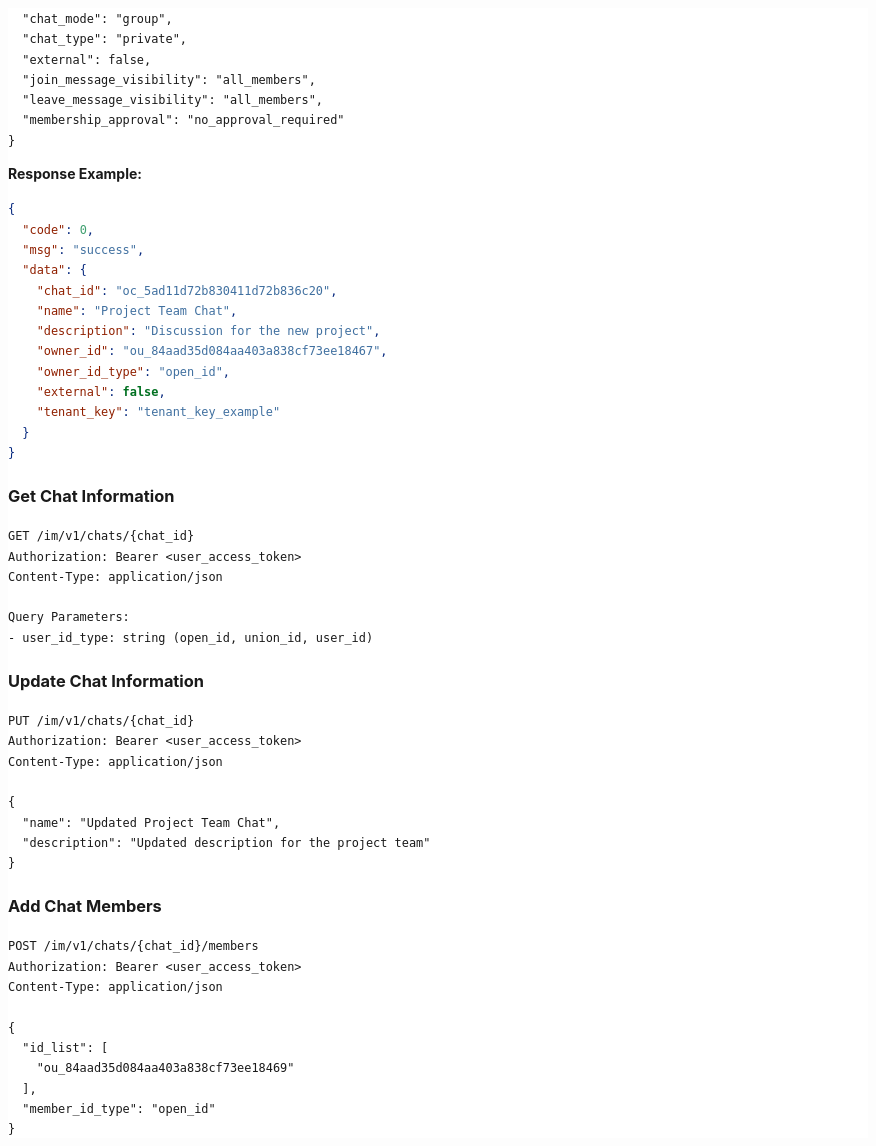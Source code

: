 ```http
  "chat_mode": "group",
  "chat_type": "private",
  "external": false,
  "join_message_visibility": "all_members",
  "leave_message_visibility": "all_members",
  "membership_approval": "no_approval_required"
}
```

**Response Example:**
```json
{
  "code": 0,
  "msg": "success",
  "data": {
    "chat_id": "oc_5ad11d72b830411d72b836c20",
    "name": "Project Team Chat",
    "description": "Discussion for the new project",
    "owner_id": "ou_84aad35d084aa403a838cf73ee18467",
    "owner_id_type": "open_id",
    "external": false,
    "tenant_key": "tenant_key_example"
  }
}
```

### Get Chat Information

```http
GET /im/v1/chats/{chat_id}
Authorization: Bearer <user_access_token>
Content-Type: application/json

Query Parameters:
- user_id_type: string (open_id, union_id, user_id)
```

### Update Chat Information

```http
PUT /im/v1/chats/{chat_id}
Authorization: Bearer <user_access_token>
Content-Type: application/json

{
  "name": "Updated Project Team Chat",
  "description": "Updated description for the project team"
}
```

### Add Chat Members

```http
POST /im/v1/chats/{chat_id}/members
Authorization: Bearer <user_access_token>
Content-Type: application/json

{
  "id_list": [
    "ou_84aad35d084aa403a838cf73ee18469"
  ],
  "member_id_type": "open_id"
}
```
